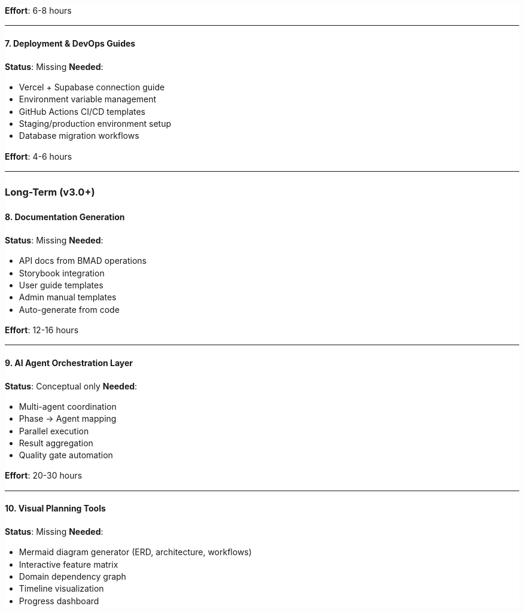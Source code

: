 **Effort**: 6-8 hours

---

#### 7. Deployment & DevOps Guides
**Status**: Missing
**Needed**:
- Vercel + Supabase connection guide
- Environment variable management
- GitHub Actions CI/CD templates
- Staging/production environment setup
- Database migration workflows

**Effort**: 4-6 hours

---

### Long-Term (v3.0+)

#### 8. Documentation Generation
**Status**: Missing
**Needed**:
- API docs from BMAD operations
- Storybook integration
- User guide templates
- Admin manual templates
- Auto-generate from code

**Effort**: 12-16 hours

---

#### 9. AI Agent Orchestration Layer
**Status**: Conceptual only
**Needed**:
- Multi-agent coordination
- Phase → Agent mapping
- Parallel execution
- Result aggregation
- Quality gate automation

**Effort**: 20-30 hours

---

#### 10. Visual Planning Tools
**Status**: Missing
**Needed**:
- Mermaid diagram generator (ERD, architecture, workflows)
- Interactive feature matrix
- Domain dependency graph
- Timeline visualization
- Progress dashboard
